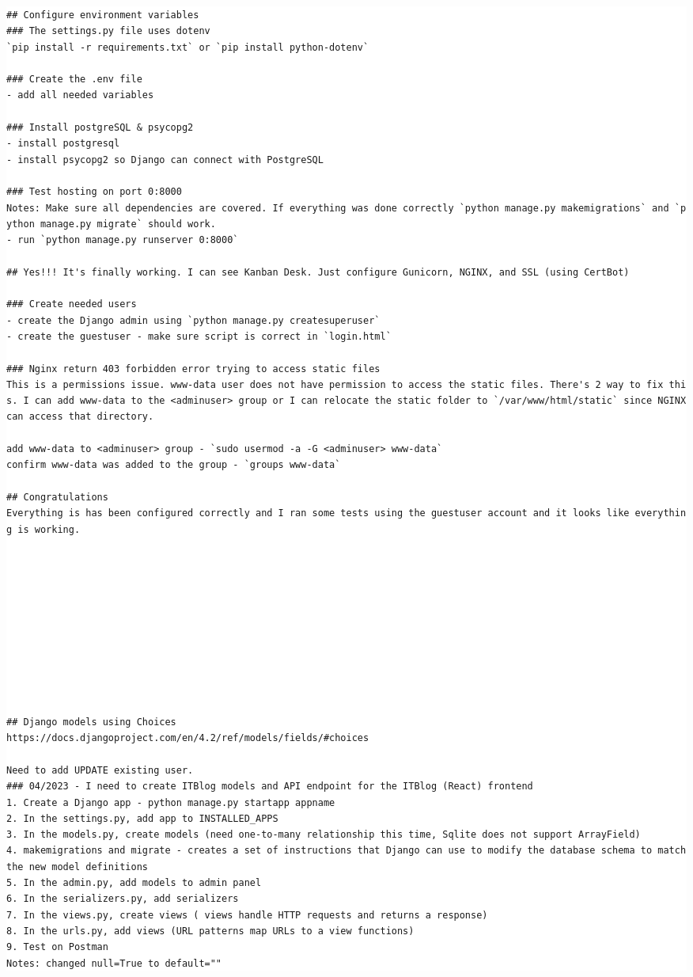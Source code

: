 ```
## Configure environment variables
### The settings.py file uses dotenv
`pip install -r requirements.txt` or `pip install python-dotenv`

### Create the .env file
- add all needed variables

### Install postgreSQL & psycopg2
- install postgresql
- install psycopg2 so Django can connect with PostgreSQL

### Test hosting on port 0:8000
Notes: Make sure all dependencies are covered. If everything was done correctly `python manage.py makemigrations` and `python manage.py migrate` should work.
- run `python manage.py runserver 0:8000`

## Yes!!! It's finally working. I can see Kanban Desk. Just configure Gunicorn, NGINX, and SSL (using CertBot)

### Create needed users
- create the Django admin using `python manage.py createsuperuser`
- create the guestuser - make sure script is correct in `login.html`

### Nginx return 403 forbidden error trying to access static files
This is a permissions issue. www-data user does not have permission to access the static files. There's 2 way to fix this. I can add www-data to the <adminuser> group or I can relocate the static folder to `/var/www/html/static` since NGINX can access that directory.

add www-data to <adminuser> group - `sudo usermod -a -G <adminuser> www-data`
confirm www-data was added to the group - `groups www-data`

## Congratulations
Everything is has been configured correctly and I ran some tests using the guestuser account and it looks like everything is working.











## Django models using Choices
https://docs.djangoproject.com/en/4.2/ref/models/fields/#choices

Need to add UPDATE existing user.
### 04/2023 - I need to create ITBlog models and API endpoint for the ITBlog (React) frontend
1. Create a Django app - python manage.py startapp appname
2. In the settings.py, add app to INSTALLED_APPS
3. In the models.py, create models (need one-to-many relationship this time, Sqlite does not support ArrayField)
4. makemigrations and migrate - creates a set of instructions that Django can use to modify the database schema to match the new model definitions
5. In the admin.py, add models to admin panel
6. In the serializers.py, add serializers
7. In the views.py, create views ( views handle HTTP requests and returns a response)
8. In the urls.py, add views (URL patterns map URLs to a view functions)
9. Test on Postman
Notes: changed null=True to default=""

```